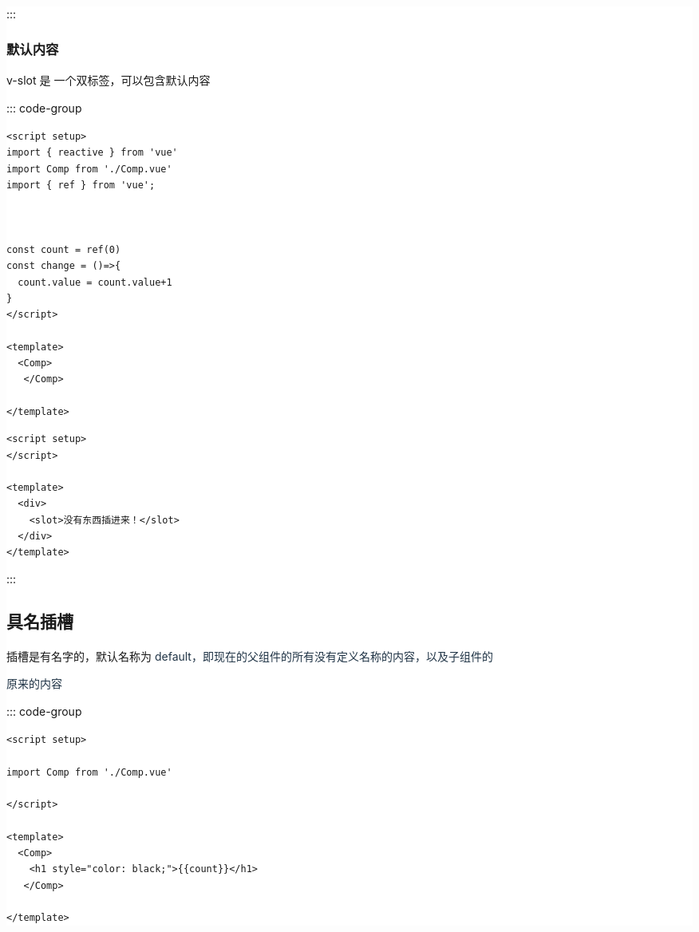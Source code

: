 :::

### 默认内容

v-slot  是 一个双标签，可以包含默认内容

::: code-group

```vue[父]
<script setup>
import { reactive } from 'vue'
import Comp from './Comp.vue'
import { ref } from 'vue';



const count = ref(0)
const change = ()=>{
  count.value = count.value+1
}
</script>

<template>
  <Comp> 
   </Comp>

</template>
```

```vue[子]
<script setup>
</script>

<template>
  <div>
    <slot>没有东西插进来！</slot>
  </div>
</template>
```

:::



## 具名插槽
插槽是有名字的，默认名称为  <font style="color:rgb(33, 53, 71);">default，即现在的父组件的所有没有定义名称的内容，以及子组件的</font>

<font style="color:rgb(33, 53, 71);"></font>

<font style="color:rgb(33, 53, 71);">原来的内容</font>

::: code-group

```vue[父]
<script setup>

import Comp from './Comp.vue'

</script>

<template>
  <Comp> 
    <h1 style="color: black;">{{count}}</h1>
   </Comp>

</template>
```
